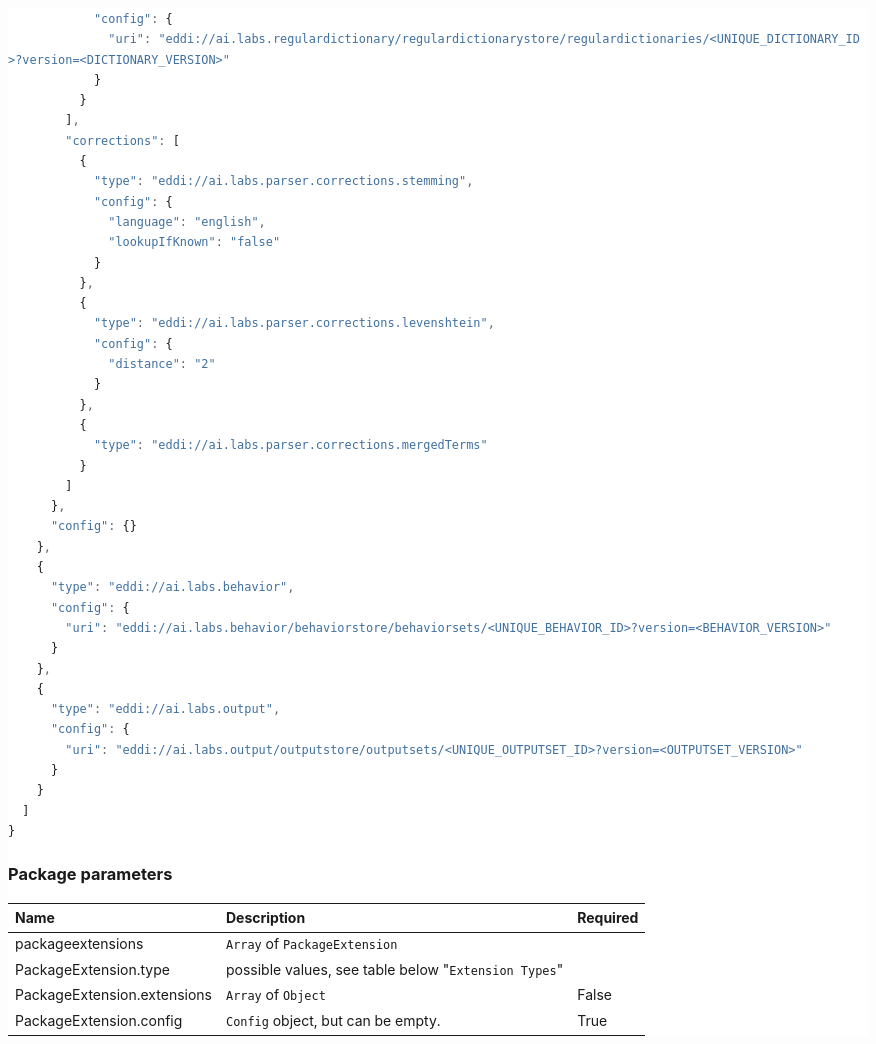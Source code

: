 ```javascript
            "config": {
              "uri": "eddi://ai.labs.regulardictionary/regulardictionarystore/regulardictionaries/<UNIQUE_DICTIONARY_ID>?version=<DICTIONARY_VERSION>"
            }
          }
        ],
        "corrections": [
          {
            "type": "eddi://ai.labs.parser.corrections.stemming",
            "config": {
              "language": "english",
              "lookupIfKnown": "false"
            }
          },
          {
            "type": "eddi://ai.labs.parser.corrections.levenshtein",
            "config": {
              "distance": "2"
            }
          },
          {
            "type": "eddi://ai.labs.parser.corrections.mergedTerms"
          }
        ]
      },
      "config": {}
    },
    {
      "type": "eddi://ai.labs.behavior",
      "config": {
        "uri": "eddi://ai.labs.behavior/behaviorstore/behaviorsets/<UNIQUE_BEHAVIOR_ID>?version=<BEHAVIOR_VERSION>"
      }
    },
    {
      "type": "eddi://ai.labs.output",
      "config": {
        "uri": "eddi://ai.labs.output/outputstore/outputsets/<UNIQUE_OUTPUTSET_ID>?version=<OUTPUTSET_VERSION>"
      }
    }
  ]
}
```

### Package parameters

| Name | Description | Required |
| :--- | :--- | :--- |
| packageextensions | `Array` of `PackageExtension` |  |
| PackageExtension.type | possible values, see table below "`Extension Types`" |  |
| PackageExtension.extensions | `Array` of `Object` | False |
| PackageExtension.config | `Config` object, but can be empty. | True |
